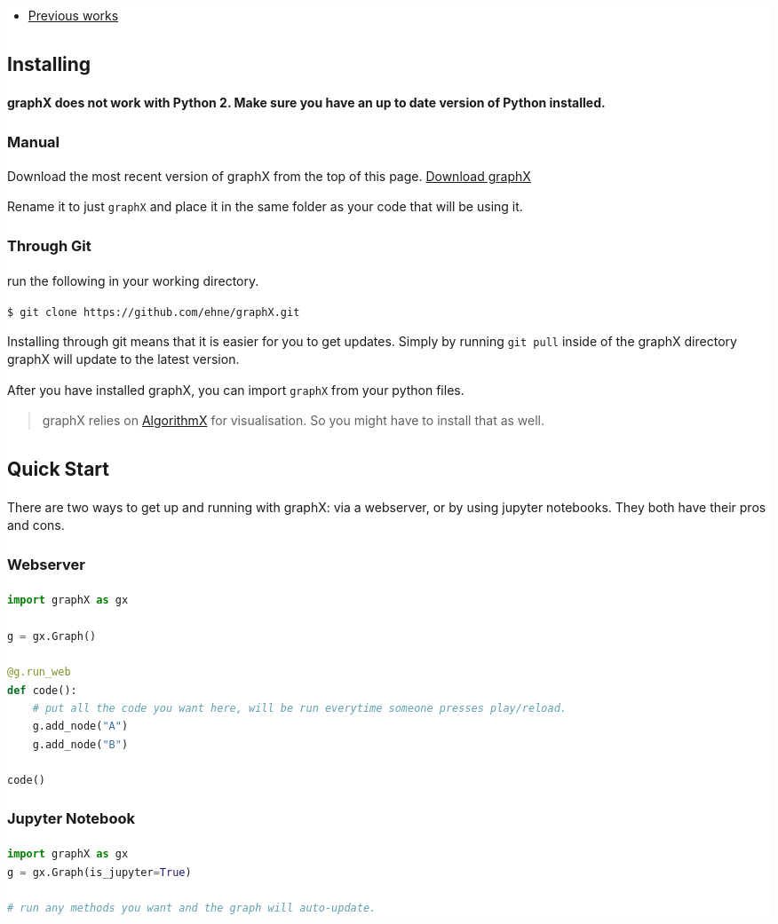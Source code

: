 - [Previous works](#previous-works )
  
##  Installing
  
  
**graphX does not work with Python 2. Make sure you have an up to date version of Python installed.**
  
###  Manual
  
Download the most recent version of graphX from the top of this page. [Download graphX](https://github.com/ehne/graphX/archive/main.zip )
  
Rename it to just `graphX` and place it in the same folder as your code that will be using it.
  
###  Through Git
  
run the following in your working directory.
```bash
$ git clone https://github.com/ehne/graphX.git
```
  
Installing through git means that it is easier for you to get updates. Simply by running `git pull` inside of the graphX directory graphX will update to the latest version.
  
After you have installed graphX, you can import `graphX` from your python files.
  
> graphX relies on [AlgorithmX](https://algrx.github.io ) for visualisation. So you might have to install that as well.
  
##  Quick Start
  
There are two ways to get up and running with graphX: via a webserver, or by using jupyter notebooks. They both have their pros and cons.
  
###  Webserver
  
```python
import graphX as gx
  
g = gx.Graph()
  
@g.run_web
def code():
    # put all the code you want here, will be run everytime someone presses play/reload.
    g.add_node("A")
    g.add_node("B")
  
code()
```
  
###  Jupyter Notebook
  
```py
import graphX as gx
g = gx.Graph(is_jupyter=True)
  
# run any methods you want and the graph will auto-update.
```
  